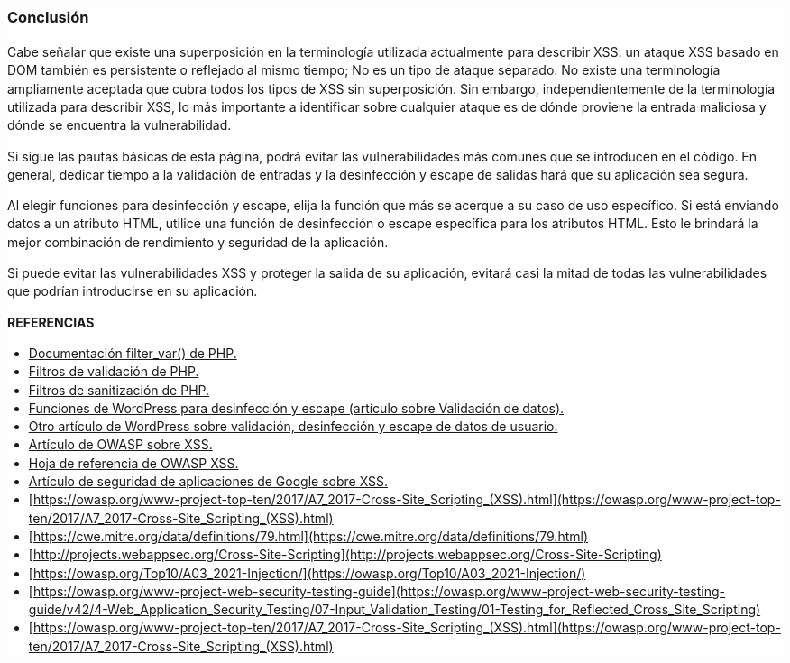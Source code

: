 ### Conclusión

Cabe señalar que existe una superposición en la terminología utilizada actualmente para describir XSS: un ataque XSS basado en DOM también es persistente o reflejado al mismo tiempo; No es un tipo de ataque separado. No existe una terminología ampliamente aceptada que cubra todos los tipos de XSS sin superposición. Sin embargo, independientemente de la terminología utilizada para describir XSS, lo más importante a identificar sobre cualquier ataque es de dónde proviene la entrada maliciosa y dónde se encuentra la vulnerabilidad.

Si sigue las pautas básicas de esta página, podrá evitar las vulnerabilidades más comunes que se introducen en el código. En general, dedicar tiempo a la validación de entradas y la desinfección y escape de salidas hará que su aplicación sea segura.

Al elegir funciones para desinfección y escape, elija la función que más se acerque a su caso de uso específico. Si está enviando datos a un atributo HTML, utilice una función de desinfección o escape específica para los atributos HTML. Esto le brindará la mejor combinación de rendimiento y seguridad de la aplicación.

Si puede evitar las vulnerabilidades XSS y proteger la salida de su aplicación, evitará casi la mitad de todas las vulnerabilidades que podrían introducirse en su aplicación.

**REFERENCIAS**

- [Documentación filter_var() de PHP.](http://php.net/manual/en/function.filter-var.php)
- [Filtros de validación de PHP.](http://php.net/manual/en/filter.filters.validate.php)
- [Filtros de sanitización de PHP.](http://php.net/manual/en/filter.filters.sanitize.php)
- [Funciones de WordPress para desinfección y escape (artículo sobre Validación de datos).](https://codex.wordpress.org/Data_Validation)
- [Otro artículo de WordPress sobre validación, desinfección y escape de datos de usuario.](https://codex.wordpress.org/Validating_Sanitizing_and_Escaping_User_Data)
- [Artículo de OWASP sobre XSS.](https://www.owasp.org/index.php/Cross-site_Scripting_(XSS))
- [Hoja de referencia de OWASP XSS.](https://www.owasp.org/index.php/XSS_(Cross_Site_Scripting)_Prevention_Cheat_Sheet)
- [Artículo de seguridad de aplicaciones de Google sobre XSS.](https://www.google.com/about/appsecurity/learning/xss/)
- [https://owasp.org/www-project-top-ten/2017/A7_2017-Cross-Site_Scripting_(XSS).html](https://owasp.org/www-project-top-ten/2017/A7_2017-Cross-Site_Scripting_(XSS).html)
- [https://cwe.mitre.org/data/definitions/79.html](https://cwe.mitre.org/data/definitions/79.html)
- [http://projects.webappsec.org/Cross-Site-Scripting](http://projects.webappsec.org/Cross-Site-Scripting)
- [https://owasp.org/Top10/A03_2021-Injection/](https://owasp.org/Top10/A03_2021-Injection/)
- [https://owasp.org/www-project-web-security-testing-guide](https://owasp.org/www-project-web-security-testing-guide/v42/4-Web_Application_Security_Testing/07-Input_Validation_Testing/01-Testing_for_Reflected_Cross_Site_Scripting)
- [https://owasp.org/www-project-top-ten/2017/A7_2017-Cross-Site_Scripting_(XSS).html](https://owasp.org/www-project-top-ten/2017/A7_2017-Cross-Site_Scripting_(XSS).html)